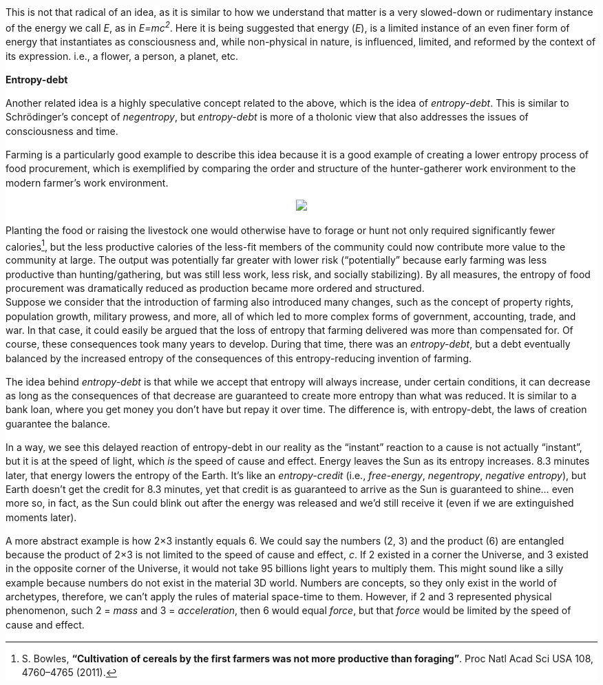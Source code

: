 This is not that radical of an idea, as it is similar to how we understand that matter is a very slowed-down or rudimentary instance of the energy we call *E*, as in *E=mc<sup>2</sup>*.  Here it is being suggested that energy (*E*), is a limited instance of an even finer form of energy that instantiates as consciousness and, while non-physical in nature, is influenced, limited, and reformed by the context of its expression. i.e., a flower, a person, a planet, etc.

**Entropy-debt**

Another related idea is a highly speculative concept related to the above, which is the idea of *entropy-debt*.  This is similar to Schrödinger’s concept of *negentropy*, but *entropy-debt* is more of a tholonic view that also addresses the issues of consciousness and time.

Farming is a particularly good example to describe this idea because it is a good example of creating a lower entropy process of food procurement, which is exemplified by comparing the order and structure of the hunter-gatherer work environment to the modern farmer’s work environment.

<center><img src='../Images/farming.png' style='width:100%'/></center>

Planting the food or raising the livestock one would otherwise have to forage or hunt not only required significantly fewer calories[^413], but the less productive calories of the less-fit members of the community could now contribute more value to the community at large.  The output was potentially far greater with lower risk (“potentially” because early farming was less productive than hunting/gathering, but was still less work, less risk, and socially stabilizing).  By all measures, the entropy of food procurement was dramatically reduced as production became more ordered and structured.  
Suppose we consider that the introduction of farming also introduced many changes, such as the concept of property rights, population growth, military prowess, and more, all of which led to more complex forms of government, accounting, trade, and war.  In that case, it could easily be argued that the loss of entropy that farming delivered was more than compensated for.  Of course, these consequences took many years to develop.  During that time, there was an *entropy-debt*, but a debt eventually balanced by the increased entropy of the consequences of this entropy-reducing invention of farming.

The idea behind *entropy-debt* is that while we accept that entropy will always increase, under certain conditions, it can decrease as long as the consequences of that decrease are guaranteed to create more entropy than what was reduced.  It is similar to a bank loan, where you get money you don’t have but repay it over time.  The difference is, with entropy-debt, the laws of creation guarantee the balance.  

In a way, we see this delayed reaction of entropy-debt in our reality as the “instant” reaction to a cause is not actually “instant”, but it is at the speed of light, which *is* the speed of cause and effect.  Energy leaves the Sun as its entropy increases.  8.3 minutes later, that energy lowers the entropy of the Earth.  It’s like an *entropy-credit* (i.e., *free-energy*,  *negentropy*,  *negative entropy*), but Earth doesn’t get the credit for 8.3 minutes, yet that credit is as guaranteed to arrive as the Sun is guaranteed to shine… even more so, in fact, as the Sun could blink out after the energy was released and we’d still receive it (even if we are extinguished moments later).  

A more abstract example is how 2&times;3 instantly equals 6.  We could say the numbers (2, 3) and the product (6) are entangled because the product of 2&times;3 is not limited to the speed of cause and effect, *c*.  If 2 existed in a corner the Universe, and 3 existed in the opposite corner of the Universe, it would not take 95 billions light years to multiply them.  This might sound like a silly example because numbers do not exist in the material 3D world.  Numbers are concepts, so they only exist in the world of archetypes, therefore, we can’t apply the rules of material space-time to them.  However, if 2 and 3 represented physical phenomenon, such 2 = *mass* and 3 = *acceleration*, then 6 would equal *force*, but that *force* would be limited by the speed of cause and effect.


[^300]: Backster, Cleve & Karron, Db. (1968). **Evidence of a Primary Perception In Plant Life**. 10. 
[^160]: Hagelin, John S., Rainforth, Maxwell V., Cavanaugh, Kenneth L.  C., Alexander, Charles N., Shatkin, Susan F., Davies, John L., Hughes, Anne O., Ross, Emanuel, Orme-Johnson, David W., **Effects of Group Practice of the Transcendental Meditation Program on Preventing Violent Crime in Washington, D.C.: Results of the National Demonstration Project, June--July 1993,** Social Indicators Research,,8 June 01,1999 <https://doi.org/10.1023/A:1006978911496> Full report available at <http://www.istpp.org/crime_prevention>
[^161]: “**Reduced Violent Crime in Washington, DC.**” Research Reduced Violent Crime in Washington DC Comments, <https://research.mum.edu/maharishi-effect/reduced-violent-crime-in-washington-dc>
[^162]: Carey, Benedict. “**Long-Awaited Medical Study Questions the Power of Prayer.**” The New York Times, The New York Times, 31 Mar. 2006, <https://www.nytimes.com/2006/03/31/health/31pray.html>.
[^163]: Byrd, Randolph C. “**Positive Therapeutic Effects of Intercessory Prayer in a Coronary Care Unit Population.**” Southern Medical Journal, vol. 81, no. 7, 1988, pp. 826-829., doi:10.1097/00007611-198807000-00005. <http://www.godandscience.org/apologetics/smj1.html>
[^164]: William S.  Harris, Ph.D.; Manohar Gowda, MD; Jerry W.  Kolb, MDiv; et al., **“A Randomized, Controlled Trial of the Effects of Remote, Intercessory Prayer on Outcomes in Patients Admitted to the Coronary Care Unit” Correction.”** Archives of Internal Medicine, vol. 160, no. 12, 2000, p. 1878., doi:10.1001/archinte.160.12.1878. <https://jamanetwork.com/journals/jamainternalmedicine/fullarticle/485161>
[^418]: Ho, Mae-Wan, “**What is (Schrödinger’s) Negentropy?**”, Modern Trends in BioThermoKinetics 3, 50-61, 199, https://www.i-sis.org.uk/negentr.php
[^414]: Mattson MP. “**Superior pattern processing is the essence of the evolved human brain**”.  Front Neurosci. 2014 Aug 22;8:265.  doi: 10.3389/fnins.2014.00265.  PMID: 25202234; PMCID: PMC4141622.  https://www.ncbi.nlm.nih.gov/pmc/articles/PMC4141622/
[^415]: Vendetti MS, Bunge SA. “**Evolutionary and developmental changes in the lateral frontoparietal network: a little goes a long way for higher-level cognition**”.  Neuron. 2014 Dec 3;84(5):906-17.  doi: 10.1016/j.neuron.2014.09.035.  PMID: 25475185; PMCID: PMC4527542.  https://www.ncbi.nlm.nih.gov/pmc/articles/PMC4527542/
[^416]: Rakic P. “**Evolution of the neocortex: a perspective from developmental biology.**” Nat Rev Neurosci. 2009 Oct;10(10):724-35.  doi: 10.1038/nrn2719.  PMID: 19763105; PMCID: PMC2913577.  https://www.ncbi.nlm.nih.gov/pmc/articles/PMC2913577/
[^417]: Transcript from “Web of Stories - Life Stories of Remarkable People”.  “**John Wheeler - The Delayed Choice experiment**”.  https://www.youtube.com/watch?v=u54IPWqF6no
[^413]: S.  Bowles, **“Cultivation of cereals by the first farmers was not more productive than foraging”**.  Proc Natl Acad Sci USA 108, 4760–4765 (2011).
[^419]: Hong, Kevin. “**Magic and Empiricism in Early Chinese Rainmaking -- a Cultural Evolutionary Analysis**”, 2021.  https://doi.org/10.31234/osf.io/rp46t.  https://henrich.fas.harvard.edu/files/henrich/files/hong_et_al._-_preprint_-_magic_and_empiricism_in_early_chinese_rainmaking.pdf
[^78]: See resources at <http://hexagonalwater.com> for more information.
[^301]: http://marcelvogel.org/LabNotesMarcelVogel.pdf
[^304]: Gerald Pollack. (n.d.).  Retrieved October 19, 2020, from http://wiki.naturalphilosophy.org/index.php?title=Gerald_Pollack
[^80]: Fonseca, Giuseppe, and Giuseppe Fonseca. “**Dr Pollack The Fourth Phase of Water.**” Academia.edu, <https://www.academia.edu/18516517/Dr_Pollack_The_Fourth_Phase_Of_Water>
[^79]: Ptok, Fabian, “**Alternative Irrigation Methods: Structured Water in the context of a Growing Global Food Crisis due to Water Shortages**” (2014).  Undergraduate Honors Theses. 182. <https://scholar.colorado.edu/honr_theses/182>
[^303]: Lee, H., & Kang, M. (2013). **Effect of the magnetized water supplementation on blood glucose, lymphocyte DNA damage, antioxidant status, and lipid profiles in STZ-induced rats**. *Nutrition Research and Practice,* *7*(1), 34.  doi:10.4162/nrp.2013.7.1.34
[^81]: Chara, et al. “**Crossover between Tetrahedral and Hexagonal Structures in Liquid Water.**” Physics Letters A, <http://www.academia.edu/21730774>
[^82]: Staff, Science X. “**Tetrahedrality Is Key to the Uniqueness of Water.**” Phys.org.  March 27, 2018.  Accessed July 28, 2020.  https://phys.org/news/2018-03-tetrahedrality-key-uniqueness.html.
[^302]: **Structure of hydrogen-stuffed, quartz-like form of ice revealed.** (2017, January 04).  Retrieved October 10, 2020, from https://gl.carnegiescience.edu/news/structure-hydrogen-stuffed-quartz-form-ice-revealed
[^343]: **Time crystals—how scientists created a new state of matter** (2017, February 22) retrieved 28 April 2022 from https://phys.org/news/2017-02-crystalshow-scientists-state.html
[^342]: Burgess, Rick. “**Hitachi Unveils Quartz-Based Storage, Data May Last 100 Million Years.**” TechSpot.  TechSpot, September 26, 2012.  https://www.techspot.com/news/50313-hitachi-unveils-quartz-based-storage-data-may-last-100-million-years.html. 
[^478]: This is according to Australia’s 7NEWS “Tonight Today” program’s interview (https://www.youtube.com/watch?v=YVL6tfGhr8M) with Jim Ripepi, General Manager at Australian Strawberry Distributors, Australia’s largest strawberry distributor. 
[^322]: Lindinger, Michael. (2021). **Structured Water: effects on animals**.  Journal of Animal Science. 99. 10.1093/jas/skab063.  https://www.researchgate.net/publication/349669391_Structured_Water_effects_on_animals
[^420]: https://en.wikipedia.org/wiki/GEMS_Education
[^421]: https://www.youtube.com/watch?v=Yx6UgfQreYY
[^165]: Radin, D., G.  Hayssen, M.  Emoto, and T.  Kizu. “**Double-Blind Test of the Effects of Distant Intention on Water Crystal Formation.**” National Center for Biotechnology Information.  September 2006.  Accessed May 30, 2016.  http://www.ncbi.nlm.nih.gov/pubmed/16979104.
[^166]: Nelson, R.d., G.j.  Bradish, Y.h.  Dobyns, B.j.  Dunne, and R.g.  Jahn. “**FieldREG Anomalies in Group Situations.**” EXPLORE: The Journal of Science and Healing 3, no. 3 (2007): 278.  doi:10.1016/j.explore.2007.03.013.“We attribute this result to a real correlation that should be detectable in future replications.  This study suggests the existence of some form of consciousness-related anomaly in random physical systems.”
[^167]: Dillbeck, M.C. **Test of a field theory of consciousness and social change: Time series analysis of participation in the TM-Sidhi program and reduction of violent death in the U.S.**.  Soc Indic Res 22, 399-418 (1990).  https://doi.org/10.1007/BF00303834
[^168]: Orme-Johnson, D., Alexander, C., Davies, J., Chandler, H., & Larimore, W. (1988). **International Peace Project in the Middle East: The Effects of the Maharishi Technology of the Unified Field.  The Journal of Conflict Resolution**, 32(4), 776-812.  Retrieved August 24, 2020, from http://www.jstor.org/stable/174032
[^479]: Trewavas, Anthony, 2017, “**The foundations of plant intelligence**”, Interface Focus. 7: 20160098, http://doi.org/10.1098/rsfs.2016.0098
[^480]: Mancuso, Stefano. “**The Roots of Plant Intelligence.**” Stefano Mancuso: The roots of plant intelligence | TED Talk. Accessed November 24, 2022. https://www.ted.com/talks/stefano_mancuso_the_roots_of_plant_intelligence. 
[^358]: Dastagir, Alia E. “**Marsha Blackburn Asked Ketanji Brown Jackson to Define “Woman”.  Science Says There’s No Simple Answer.**” USA Today.  Gannett Satellite Information Network, March 28, 2022.  https://www.usatoday.com/story/life/health-wellness/2022/03/24/marsha-blackburn-asked-ketanji-jackson-define-woman-science/7152439001/. 
[^357]: VERHAGEN, VÉRONIQUE & Mos, Maria & Backus, Ad & SCHILPEROORD, JOOST. (2018). “**Predictive language processing revealing usage-based variation.**” Language and Cognition. 10. 329-373. 10.1017/langcog.2018.4.  https://www.researchgate.net/publication/325566313_Predictive_language_processing_revealing_usage-based_variation/citation/download
[^422]: Shaghaghi, Mehran, “**Language and Consciousness; How Language Implies Self-awareness**”.  University of Illinois, Chicago.  Mehran Shaghaghi is a physicist with a comprehensive foundation in multidisciplinary areas of bioengineering, soft-matter physics, and quantum mechanics.  https://philarchive.org/archive/SHALAC-3
[^424]: Weitzman RS.  A Review of “**Language: The Cultural Tool**” by Daniel L.  Everett.  Anal Verbal Behav. 2013;29(1):185–98.  PMCID: PMC3659492.  https://www.ncbi.nlm.nih.gov/pmc/articles/PMC3659492/
[^425]: Tricot, M.  and Roger Cammaerts. “**Are ants (Hymenoptera, Formicidae) capable of self-recognition?**” *Journal of science* 5 (2015): 521-532.  http://www.journalofscience.net/showpdf/MjY4a2FsYWkxNDc4NTIzNjk=
[^426]: Sasaki, Takao, and Stephen C.  Pratt. “**The Psychology of Superorganisms: Collective Decision Making by Insect Societies.**” *Annual Review of Entomology* 63, no. 1 (2018): 259–75.  https://doi.org/10.1146/annurev-ento-020117-043249. 
[^427]: Woźniak M. “**‘I’ and ‘Me’: The Self in the Context of Consciousness**”.  Front Psychol. 2018 Sep 4;9:1656.  doi: 10.3389/fpsyg.2018.01656.  PMID: 30233474; PMCID: PMC6131638.  https://www.ncbi.nlm.nih.gov/pmc/articles/PMC6131638/
[^423]: Krulwich, Robert. “**We Built the World’s Simplest Cell-but Dunno How It Works.**” Science.  National Geographic, May 3, 2021.  https://www.nationalgeographic.com/science/article/we-built-the-worlds-simplest-cell-but-dunno-how-it-works#:~:text=But%20if%20we%20look%20for,forms%20we've%20ever%20seen. 
[^359]: The full quote is “Dubito, ergo sum, vel, quod idem est, cogito, ergo sum” (“I doubt, therefore I am, or what is the same, I think, therefore I am”), which was later shortened to “*Dubito, ergo cogito, ergo sum* (“I doubt, therefore I think, therefore I am”).   Does this qualify Descartes as the father of Critical Theory?
[^447]: American Psychological Association, Dictionary of Psychology, https://dictionary.apa.org/self
[^448]: Watson JB. [Psychology as the behaviorist views it](https://doi.org/10.1037/h0074428). *Psychological Review.* 1913;20(2):158-177.  doi:10.1037/h0074428
[^170]: Average time Americans adults (18+) spend with electronic media Q4 2014.  Source: Neilsen.
[^431]: Naujokaitytė, Goda. “**Number of Scientists Worldwide Reaches 8.8m, as Global Research Spending Grows Faster than the Economy.**” Science.  Accessed October 22, 2022.  https://sciencebusiness.net/news/number-scientists-worldwide-reaches-88m-global-research-spending-grows-faster-economy. 
[^432]: “**Barnum Effect.**” Encyclopædia Britannica.  Encyclopædia Britannica, inc.  Accessed October 22, 2022.  https://www.britannica.com/science/Barnum-Effect. 
[^433]: Linden, Sander van der. “**How Come Some People Believe in the Paranormal?**” Scientific American.  Scientific American, September 1, 2015.  https://www.scientificamerican.com/article/how-come-some-people-believe-in-the-paranormal/.   Note: This article is embarrassingly biased, and the studies they quote are astonishingly disingenuous.  One of the test questions that one study uses is a rather famous question that 50% of  M.I.T, Harvard, and Yale students got wrong, and 80% of typical university students got wrong (A bat and ball cost $1.10.  The bat costs one dollar more than the ball.  How much does the ball cost?).  The study’s authors and the SA article conflate our neurological preference for either *time-preference* or *risk-preference* decision making (See: Frederick, Shane. 2005. “**Cognitive Reflection and Decision Making.**” *Journal of Economic Perspectives*, 19 (4): 25-42.DOI: 10.1257/089533005775196732, https://www.aeaweb.org/articles?id=10.1257/089533005775196732), with the assumption that *time-preference* decision-making indicates lazy or weak thinking.  Even worse, they conclude with, “Is there any way to protect people from falling prey to such magical thinking?” which they then equate with “misinformation” and “conspiracy theories”.  
[^428]: Abraham von Worms (14th century.), “**The Book of Abramelin**”, Translated by Steven Guth.  Edited by George Dehn. 2001.  Nicolas-Hays, Inc; First Edition (January 1, 2011).  Note: there are various version of this book.  This version is considered to be a more complete and accurate translation of the original material.
[^429]: Long, J. (2014). “**Near-Death Experiences Evidence for Their Reality”**. *Missouri Medicine*, *111*(5), 372-380.  https://www.ncbi.nlm.nih.gov/pmc/articles/PMC6172100/
[^434]: “**Current NDEs**”.  https://nderf.org/Archives/NDERF_NDEs.html. 
[^430]: Blanke, O. (2004). “**Out of body experiences and their neural basis: They are linked to multisensory and cognitive processing in the brain**”. *BMJ : British Medical Journal*, *329*(7480), 1414-1415.  https://doi.org/10.1136/bmj.329.7480.1414
[^438]: Swami Tathagatananda, “**Albert Einstein - The Mystic**”, Vedanta Society of New York, published in Prabuddha Bharata, August 2008, https://lakshminarayanlenasia.com/wp-content/uploads/2020/08/Albert_Einstein_Mystic.pdf
[^440]: Lance S.  Owens and Stephan A.  Hoeller, “**Carl Gustav Jung and The Red Book: Liber Novus**”, *Encyclopedia of Psychology and Religion*, 2nd edition, (Springer Reference, 2014) ISBN 978-1-4614-6085-5.  Online edition: https://www.academia.edu/6922901/C._G._Jung_and_the_Red_Book
[^441]: Available online https://muse.jhu.edu/book/75874
[^442]: Jaffe, Aniela, “**Geistererscheinungen und Vomidut**” (Zurich, 1958).  Trans., New Hyde Park, New York, 1963
[^171]: Cannarella, John, and Joshua A.  Spechler. “**Epidemiological Modeling of Online Social Network Dynamics.**” Department of Mechanical and Aerospace Engineering, Princeton University, Princeton, NJ, USA, January 17, 2004.  http://arxiv.org/pdf/1401.4208v1.pdf.
[^172]: Forterre P. (2010). **Defining life: the virus viewpoint. *Origins of life and evolution of the biosphere : the journal of the International Society for the Study of the Origin of Life***, *40*(2), 151–160.  https://doi.org/10.1007/s11084-010-9194-1
[^173]: Pearson H. “**Virophage**” suggests viruses are alive. *Nature*. 2008;454(7205):677.  doi:10.1038/454677a
[^174]: Goodrich, Chauncey S., and Alexandra David-Néel. “**Magic and Mystery in Tibet.**” Journal of the American Oriental Society 93, no. 3 (1973): 415.  doi:10.2307/599607.
[^175]: Orkin, Jeffrey David. “**Collective Artificial Intelligence: Simulated Role-playing from Crowdsourced Data.**” Master’s thesis, MASSACHUSETTS INSTITUTE OF TECHNOLOGY, 2013.  Accessed May 30, 2016.  http://alumni.media.mit.edu/~jorkin/papers/orkin_phd_thesis_2013.pdf.
[^176]: Fisher, Len. **The Perfect Swarm: The Science of Complexity in Everyday Life.** New York: Basic Books, 2009.
[^177]: Jef D.  Boeke, George Church, Andrew Hessel, Nancy J.  Kelley, Adam Arkin, Yizhi Cai, Rob Carlson, Aravinda Chakravarti, Virginia W.  Cornish, Liam Holt, Farren J.  Isaacs, Todd Kuiken, Marc Lajoie, Tracy Lessor, Jeantine Lunshof, Matthew T.  Maurano, Leslie A.  Mitchell, Jasper Rine, Susan Rosser, Neville E.  Sanjana, Pamela A.  Silver, David Valle, Harris Wang, Jeffrey C.  Way, Luhan Yang. “**The Genome Project–Write.**” Science.  June 2, 2016.  Accessed June 10, 2016.  doi: 10.1126/science.aaf6850.  http://science.sciencemag.org/content/early/2016/06/03/science.aaf6850.